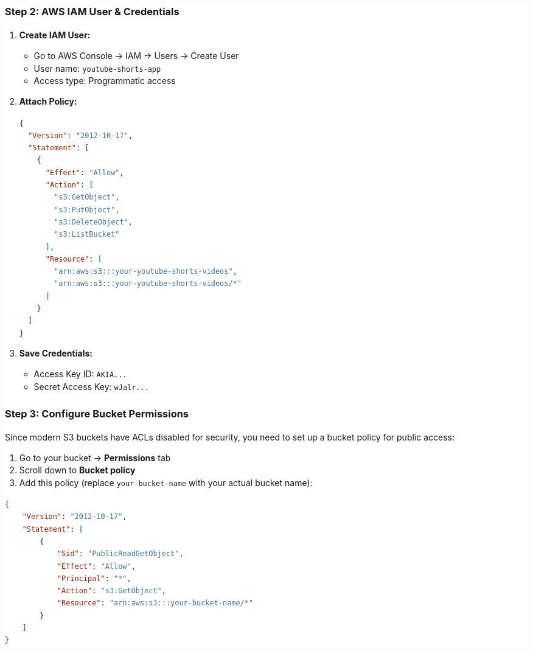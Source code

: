 ### Step 2: AWS IAM User & Credentials

1. **Create IAM User:**
   - Go to AWS Console → IAM → Users → Create User
   - User name: `youtube-shorts-app`
   - Access type: Programmatic access

2. **Attach Policy:**
   ```json
   {
     "Version": "2012-10-17",
     "Statement": [
       {
         "Effect": "Allow",
         "Action": [
           "s3:GetObject",
           "s3:PutObject",
           "s3:DeleteObject",
           "s3:ListBucket"
         ],
         "Resource": [
           "arn:aws:s3:::your-youtube-shorts-videos",
           "arn:aws:s3:::your-youtube-shorts-videos/*"
         ]
       }
     ]
   }
   ```

3. **Save Credentials:**
   - Access Key ID: `AKIA...`
   - Secret Access Key: `wJalr...`

### Step 3: Configure Bucket Permissions

Since modern S3 buckets have ACLs disabled for security, you need to set up a bucket policy for public access:

1. Go to your bucket → **Permissions** tab
2. Scroll down to **Bucket policy**
3. Add this policy (replace `your-bucket-name` with your actual bucket name):

```json
{
    "Version": "2012-10-17",
    "Statement": [
        {
            "Sid": "PublicReadGetObject",
            "Effect": "Allow",
            "Principal": "*",
            "Action": "s3:GetObject",
            "Resource": "arn:aws:s3:::your-bucket-name/*"
        }
    ]
}
```
